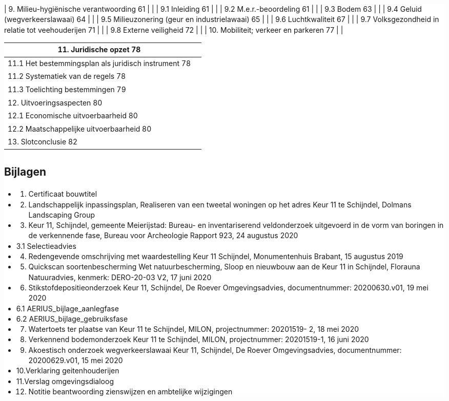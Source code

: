 | 9. Milieu-hygiënische verantwoording  61                    |  |
| 9.1 Inleiding  61                                           |  |
| 9.2 M.e.r.-beoordeling  61                                  |  |
| 9.3 Bodem 63                                                |  |
| 9.4 Geluid (wegverkeerslawaai)  64                          |  |
| 9.5 Milieuzonering (geur en industrielawaai)  65            |  |
| 9.6 Luchtkwaliteit 67                                       |  |
| 9.7 Volksgezondheid in relatie tot veehouderijen  71        |  |
| 9.8 Externe veiligheid  72                                  |  |
| 10. Mobiliteit; verkeer en parkeren 77                      |  |

| 11. Juridische opzet 78                               |  |
|-------------------------------------------------------|--|
| 11.1 Het bestemmingsplan als juridisch instrument  78 |  |
| 11.2 Systematiek van de regels  78                    |  |
| 11.3 Toelichting bestemmingen 79                      |  |
| 12. Uitvoeringsaspecten 80                            |  |
| 12.1 Economische uitvoerbaarheid  80                  |  |
| 12.2 Maatschappelijke uitvoerbaarheid 80              |  |
| 13. Slotconclusie 82                                  |  |

## **Bijlagen**

- 1. Certificaat bouwtitel
- 2. Landschappelijk inpassingsplan, Realiseren van een tweetal woningen op het adres Keur 11 te Schijndel, Dolmans Landscaping Group
- 3. Keur 11, Schijndel, gemeente Meierijstad: Bureau- en inventariserend veldonderzoek uitgevoerd in de vorm van boringen in de verkennende fase, Bureau voor Archeologie Rapport 923, 24 augustus 2020
- 3.1 Selectieadvies
- 4. Redengevende omschrijving met waardestelling Keur 11 Schijndel, Monumentenhuis Brabant, 15 augustus 2019
- 5. Quickscan soortenbescherming Wet natuurbescherming, Sloop en nieuwbouw aan de Keur 11 in Schijndel, Florauna Natuuradvies, kenmerk: DERO-20-03 V2, 17 juni 2020
- 6. Stikstofdepositieonderzoek Keur 11, Schijndel, De Roever Omgevingsadvies, documentnummer: 20200630.v01, 19 mei 2020
- 6.1 AERIUS_bijlage_aanlegfase
- 6.2 AERIUS_bijlage_gebruiksfase
- 7. Watertoets ter plaatse van Keur 11 te Schijndel, MILON, projectnummer: 20201519- 2, 18 mei 2020
- 8. Verkennend bodemonderzoek Keur 11 te Schijndel, MILON, projectnummer: 20201519-1, 16 juni 2020
- 9. Akoestisch onderzoek wegverkeerslawaai Keur 11, Schijndel, De Roever Omgevingsadvies, documentnummer: 20200629.v01, 15 mei 2020
- 10.Verklaring geitenhouderijen
- 11.Verslag omgevingsdialoog
- 12. Notitie beantwoording zienswijzen en ambtelijke wijzigingen

